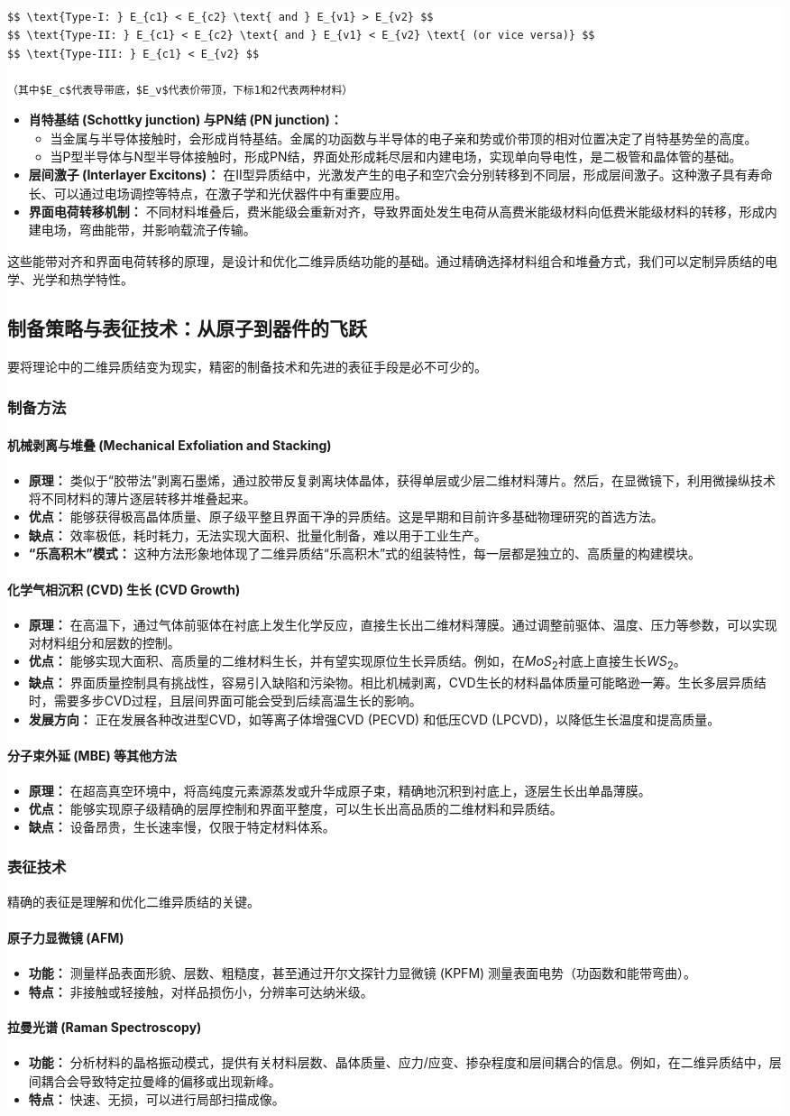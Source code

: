    $$ \text{Type-I: } E_{c1} < E_{c2} \text{ and } E_{v1} > E_{v2} $$
    $$ \text{Type-II: } E_{c1} < E_{c2} \text{ and } E_{v1} < E_{v2} \text{ (or vice versa)} $$
    $$ \text{Type-III: } E_{c1} < E_{v2} $$

    （其中$E_c$代表导带底，$E_v$代表价带顶，下标1和2代表两种材料）

*   **肖特基结 (Schottky junction) 与PN结 (PN junction)：**
    *   当金属与半导体接触时，会形成肖特基结。金属的功函数与半导体的电子亲和势或价带顶的相对位置决定了肖特基势垒的高度。
    *   当P型半导体与N型半导体接触时，形成PN结，界面处形成耗尽层和内建电场，实现单向导电性，是二极管和晶体管的基础。
*   **层间激子 (Interlayer Excitons)：** 在II型异质结中，光激发产生的电子和空穴会分别转移到不同层，形成层间激子。这种激子具有寿命长、可以通过电场调控等特点，在激子学和光伏器件中有重要应用。
*   **界面电荷转移机制：** 不同材料堆叠后，费米能级会重新对齐，导致界面处发生电荷从高费米能级材料向低费米能级材料的转移，形成内建电场，弯曲能带，并影响载流子传输。

这些能带对齐和界面电荷转移的原理，是设计和优化二维异质结功能的基础。通过精确选择材料组合和堆叠方式，我们可以定制异质结的电学、光学和热学特性。

## 制备策略与表征技术：从原子到器件的飞跃

要将理论中的二维异质结变为现实，精密的制备技术和先进的表征手段是必不可少的。

### 制备方法

#### 机械剥离与堆叠 (Mechanical Exfoliation and Stacking)

*   **原理：** 类似于“胶带法”剥离石墨烯，通过胶带反复剥离块体晶体，获得单层或少层二维材料薄片。然后，在显微镜下，利用微操纵技术将不同材料的薄片逐层转移并堆叠起来。
*   **优点：** 能够获得极高晶体质量、原子级平整且界面干净的异质结。这是早期和目前许多基础物理研究的首选方法。
*   **缺点：** 效率极低，耗时耗力，无法实现大面积、批量化制备，难以用于工业生产。
*   **“乐高积木”模式：** 这种方法形象地体现了二维异质结“乐高积木”式的组装特性，每一层都是独立的、高质量的构建模块。

#### 化学气相沉积 (CVD) 生长 (CVD Growth)

*   **原理：** 在高温下，通过气体前驱体在衬底上发生化学反应，直接生长出二维材料薄膜。通过调整前驱体、温度、压力等参数，可以实现对材料组分和层数的控制。
*   **优点：** 能够实现大面积、高质量的二维材料生长，并有望实现原位生长异质结。例如，在$MoS_2$衬底上直接生长$WS_2$。
*   **缺点：** 界面质量控制具有挑战性，容易引入缺陷和污染物。相比机械剥离，CVD生长的材料晶体质量可能略逊一筹。生长多层异质结时，需要多步CVD过程，且层间界面可能会受到后续高温生长的影响。
*   **发展方向：** 正在发展各种改进型CVD，如等离子体增强CVD (PECVD) 和低压CVD (LPCVD)，以降低生长温度和提高质量。

#### 分子束外延 (MBE) 等其他方法

*   **原理：** 在超高真空环境中，将高纯度元素源蒸发或升华成原子束，精确地沉积到衬底上，逐层生长出单晶薄膜。
*   **优点：** 能够实现原子级精确的层厚控制和界面平整度，可以生长出高品质的二维材料和异质结。
*   **缺点：** 设备昂贵，生长速率慢，仅限于特定材料体系。

### 表征技术

精确的表征是理解和优化二维异质结的关键。

#### 原子力显微镜 (AFM)

*   **功能：** 测量样品表面形貌、层数、粗糙度，甚至通过开尔文探针力显微镜 (KPFM) 测量表面电势（功函数和能带弯曲）。
*   **特点：** 非接触或轻接触，对样品损伤小，分辨率可达纳米级。

#### 拉曼光谱 (Raman Spectroscopy)

*   **功能：** 分析材料的晶格振动模式，提供有关材料层数、晶体质量、应力/应变、掺杂程度和层间耦合的信息。例如，在二维异质结中，层间耦合会导致特定拉曼峰的偏移或出现新峰。
*   **特点：** 快速、无损，可以进行局部扫描成像。
